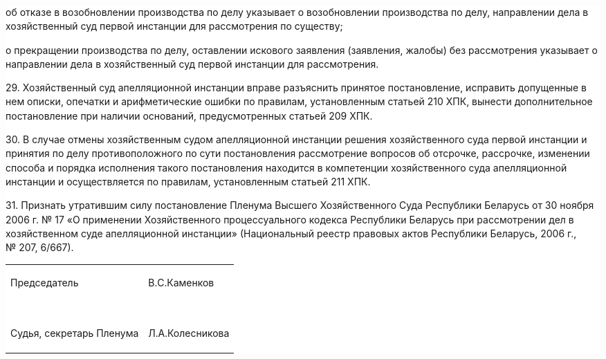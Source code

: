 <p>об отказе в возобновлении производства по делу указывает о возобновлении производства по делу, направлении дела в хозяйственный суд первой инстанции для рассмотрения по существу;</p>
<p>о прекращении производства по делу, оставлении искового заявления (заявления, жалобы) без рассмотрения указывает о направлении дела в хозяйственный суд первой инстанции для рассмотрения.</p>
<p>29. Хозяйственный суд апелляционной инстанции вправе разъяснить принятое постановление, исправить допущенные в нем описки, опечатки и арифметические ошибки по правилам, установленным статьей 210 ХПК, вынести дополнительное постановление при наличии оснований, предусмотренных статьей 209 ХПК.</p>
<p>30. В случае отмены хозяйственным судом апелляционной инстанции решения хозяйственного суда первой инстанции и принятия по делу противоположного по сути постановления рассмотрение вопросов об отсрочке, рассрочке, изменении способа и порядка исполнения такого постановления находится в компетенции хозяйственного суда апелляционной инстанции и осуществляется по правилам, установленным статьей 211 ХПК.</p>
<p>31. Признать утратившим силу постановление Пленума Высшего Хозяйственного Суда Республики Беларусь от 30 ноября 2006 г. № 17 «О применении Хозяйственного процессуального кодекса Республики Беларусь при рассмотрении дел в хозяйственном суде апелляционной инстанции» (Национальный реестр правовых актов Республики Беларусь, 2006 г., № 207, 6/667).</p>
<p></p>
<table>
<tr>
<td><p>Председатель</p></td>
<td><p>В.С.Каменков</p></td>
</tr>
<tr>
<td><p></p></td>
<td><p></p></td>
</tr>
<tr>
<td><p>Судья, секретарь Пленума</p></td>
<td><p>Л.А.Колесникова</p></td>
</tr>
</table>
<p></p>